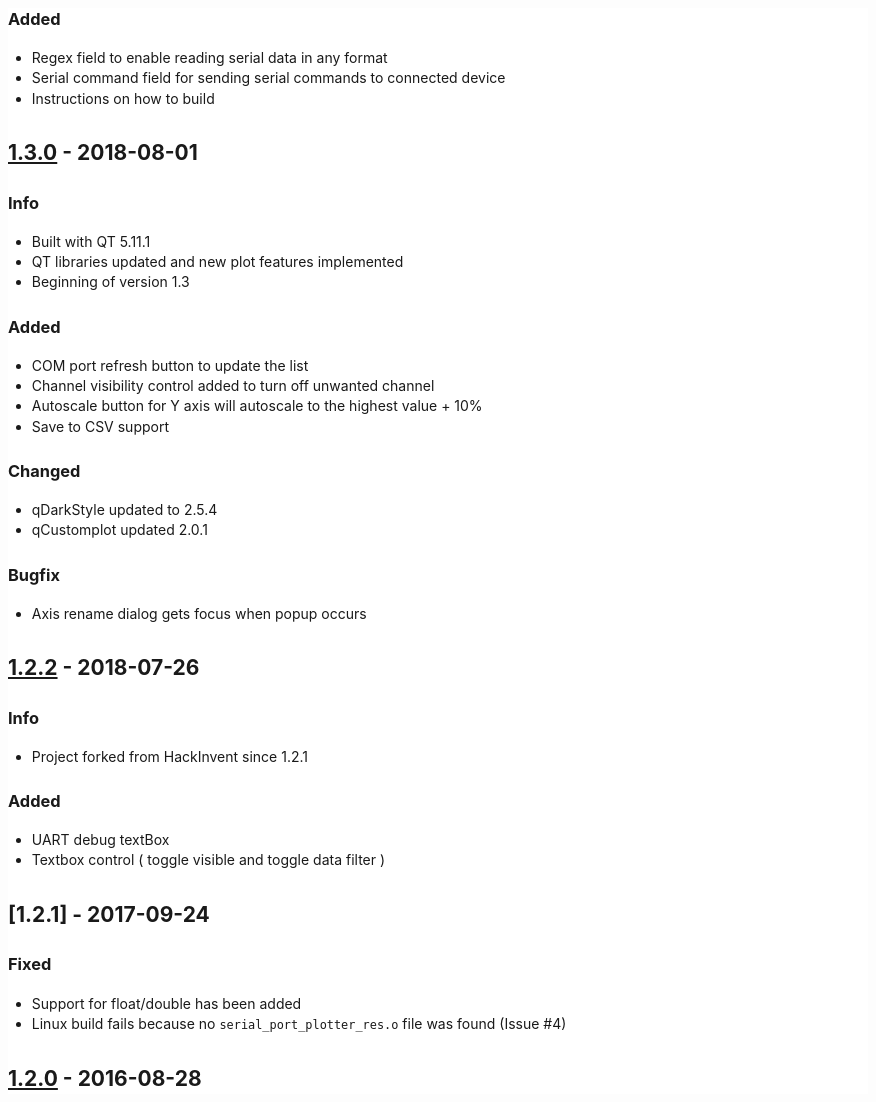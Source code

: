 ### Added

- Regex field to enable reading serial data in any format
- Serial command field for sending serial commands to connected device
- Instructions on how to build

## [1.3.0] - 2018-08-01

### Info

- Built with QT 5.11.1
- QT libraries updated and new plot features implemented
- Beginning of version 1.3

### Added

- COM port refresh button to update the list
- Channel visibility control added to turn off unwanted channel
- Autoscale button for Y axis will autoscale to the highest value + 10%
- Save to CSV support

### Changed

- qDarkStyle updated to 2.5.4
- qCustomplot updated 2.0.1

### Bugfix

- Axis rename dialog gets focus when popup occurs

## [1.2.2] - 2018-07-26

### Info

- Project forked from HackInvent since 1.2.1

### Added

- UART debug textBox
- Textbox control ( toggle visible and toggle data filter )

## [1.2.1] - 2017-09-24

### Fixed

- Support for float/double has been added
- Linux build fails because no `serial_port_plotter_res.o` file was found (Issue #4)

## [1.2.0] - 2016-08-28


[1.7.0]: https://github.com/VitanovG/Regex_Serial_Plotter/releases/tag/v1.7.0
[1.6.0]: https://github.com/VitanovG/Regex_Serial_Plotter/releases/tag/v1.6.0
[1.5.0]: https://github.com/VitanovG/Regex_Serial_Plotter/releases/tag/v1.5.0
[1.4.0]: https://github.com/VitanovG/Regex_Serial_Plotter/releases/tag/v1.4.0
[1.3.0]: https://github.com/Eriobis/serial_port_plotter/releases/tag/v1.3.0
[1.2.2]: https://github.com/Eriobis/serial_port_plotter/releases/tag/v1.2.2
[1.2.0]: https://github.com/CieNTi/serial_port_plotter/releases/tag/v1.2.0
[1.1.0]: https://github.com/CieNTi/serial_port_plotter/releases/tag/v1.1.0
[1.0.0]: https://github.com/CieNTi/serial_port_plotter/releases/tag/v1.0.0